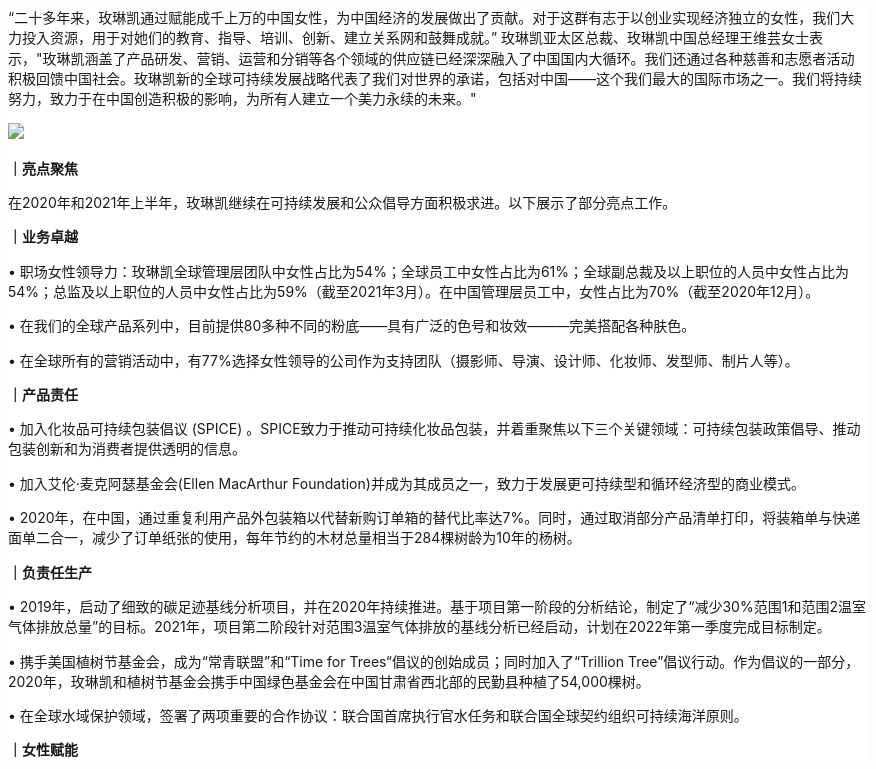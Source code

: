   

“二十多年来，玫琳凯通过赋能成千上万的中国女性，为中国经济的发展做出了贡献。对于这群有志于以创业实现经济独立的女性，我们大力投入资源，用于对她们的教育、指导、培训、创新、建立关系网和鼓舞成就。”
玫琳凯亚太区总裁、玫琳凯中国总经理王维芸女士表示，"玫琳凯涵盖了产品研发、营销、运营和分销等各个领域的供应链已经深深融入了中国国内大循环。我们还通过各种慈善和志愿者活动积极回馈中国社会。玫琳凯新的全球可持续发展战略代表了我们对世界的承诺，包括对中国——这个我们最大的国际市场之一。我们将持续努力，致力于在中国创造积极的影响，为所有人建立一个美力永续的未来。"

  

![](https://mmbiz.qpic.cn/mmbiz_jpg/A8SKDch4cJG1D01JrgRMID3vgoEZobspuAs3x2DTSct7Jdelp0QOlGcLAcSjXDpNVjlfmtIfFzNPFIT0EDibD3A/640?wx_fmt=jpeg)

  

**｜亮点聚焦**

在2020年和2021年上半年，玫琳凯继续在可持续发展和公众倡导方面积极求进。以下展示了部分亮点工作。

  

**｜业务卓越**

•
职场女性领导力：玫琳凯全球管理层团队中女性占比为54%；全球员工中女性占比为61%；全球副总裁及以上职位的人员中女性占比为54%；总监及以上职位的人员中女性占比为59%（截至2021年3月）。在中国管理层员工中，女性占比为70%（截至2020年12月）。

  

• 在我们的全球产品系列中，目前提供80多种不同的粉底——具有广泛的色号和妆效———完美搭配各种肤色。

  

• 在全球所有的营销活动中，有77%选择女性领导的公司作为支持团队（摄影师、导演、设计师、化妆师、发型师、制片人等）。

  

**｜产品责任**

• 加入化妆品可持续包装倡议 (SPICE)
。SPICE致力于推动可持续化妆品包装，并着重聚焦以下三个关键领域：可持续包装政策倡导、推动包装创新和为消费者提供透明的信息。

  

• 加入艾伦·麦克阿瑟基金会(Ellen MacArthur Foundation)并成为其成员之一，致力于发展更可持续型和循环经济型的商业模式。

  

•
2020年，在中国，通过重复利用产品外包装箱以代替新购订单箱的替代比率达7%。同时，通过取消部分产品清单打印，将装箱单与快递面单二合一，减少了订单纸张的使用，每年节约的木材总量相当于284棵树龄为10年的杨树。

  

**｜负责任生产**

•
2019年，启动了细致的碳足迹基线分析项目，并在2020年持续推进。基于项目第一阶段的分析结论，制定了“减少30%范围1和范围2温室气体排放总量”的目标。2021年，项目第二阶段针对范围3温室气体排放的基线分析已经启动，计划在2022年第一季度完成目标制定。

  

• 携手美国植树节基金会，成为“常青联盟”和“Time for Trees“倡议的创始成员；同时加入了“Trillion
Tree”倡议行动。作为倡议的一部分，2020年，玫琳凯和植树节基金会携手中国绿色基金会在中国甘肃省西北部的民勤县种植了54,000棵树。

  

• 在全球水域保护领域，签署了两项重要的合作协议：联合国首席执行官水任务和联合国全球契约组织可持续海洋原则。

  

**｜女性赋能**
